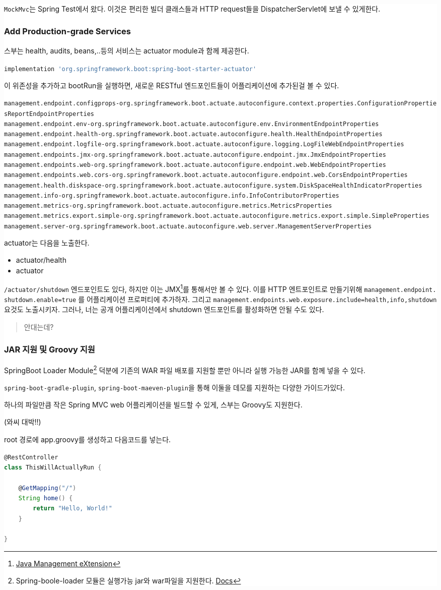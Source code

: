 ```MockMvc```는  Spring Test에서 왔다. 이것은 편리한 빌더 클래스들과 HTTP request들을 DispatcherServlet에 보낼 수 있게한다.
### Add Production-grade Services
스부는 health, audits, beans,..등의 서비스는 actuator module과 함께 제공한다.

```groovy
implementation 'org.springframework.boot:spring-boot-starter-actuator'
```
이 위존성을 추가하고 bootRun을 실행하면, 새로운 RESTful 엔드포인트들이 어플리케이션에 추가된걸 볼 수 있다.

```
management.endpoint.configprops-org.springframework.boot.actuate.autoconfigure.context.properties.ConfigurationPropertiesReportEndpointProperties
management.endpoint.env-org.springframework.boot.actuate.autoconfigure.env.EnvironmentEndpointProperties
management.endpoint.health-org.springframework.boot.actuate.autoconfigure.health.HealthEndpointProperties
management.endpoint.logfile-org.springframework.boot.actuate.autoconfigure.logging.LogFileWebEndpointProperties
management.endpoints.jmx-org.springframework.boot.actuate.autoconfigure.endpoint.jmx.JmxEndpointProperties
management.endpoints.web-org.springframework.boot.actuate.autoconfigure.endpoint.web.WebEndpointProperties
management.endpoints.web.cors-org.springframework.boot.actuate.autoconfigure.endpoint.web.CorsEndpointProperties
management.health.diskspace-org.springframework.boot.actuate.autoconfigure.system.DiskSpaceHealthIndicatorProperties
management.info-org.springframework.boot.actuate.autoconfigure.info.InfoContributorProperties
management.metrics-org.springframework.boot.actuate.autoconfigure.metrics.MetricsProperties
management.metrics.export.simple-org.springframework.boot.actuate.autoconfigure.metrics.export.simple.SimpleProperties
management.server-org.springframework.boot.actuate.autoconfigure.web.server.ManagementServerProperties
```
actuator는 다음을 노출한다.
- actuator/health
- actuator

```/actuator/shutdown``` 엔드포인트도 있다, 하지만 이는 JMX[^JMX]를 통해서만 볼 수 있다.
이를 HTTP 엔트포인트로 만들기위해 ```management.endpoint.shutdown.enable=true``` 를 어플리케이션 프로퍼티에 추가하자.
그리고 ```management.endpoints.web.exposure.include=health,info,shutdown``` 요것도 노출시키자.
그러나, 너는 공개 어플리케이션에서 shutdown 엔드포인트를 활성화하면 안될 수도 있다.

> 안대는데?

### JAR 지원 및 Groovy 지원
SpringBoot Loader Module[^SpringBootLoaderModule] 덕분에 기존의 WAR 파일 배포를 지원할 뿐만 아니라 실행 가능한 JAR를 함께 넣을 수 있다.

```spring-boot-gradle-plugin```, ```spring-boot-maeven-plugin```을 통해 이둘을 데모를 지원하는 다양한 가이드가있다.

하나의 파일만큼 작은 Spring MVC  web 어플리케이션을 빌드할 수 있게, 스부는 Groovy도 지원한다.

(와씨 대박!!)

root 경로에 app.groovy를 생성하고 다음코드를 넣는다.
```groovy
@RestController
class ThisWillActuallyRun {

    @GetMapping("/")
    String home() {
        return "Hello, World!"
    }

}
```


[^1]: conclictController conflict2()동작함.
[^JMX]: [Java Management eXtension](https://docs.spring.io/spring-boot/docs/2.1.1.RELEASE/reference/html/production-ready-jmx.html)
[^SpringBootLoaderModule]: Spring-boole-loader 모듈은 실행가능 jar와 war파일을 지원한다. [Docs](https://docs.spring.io/spring-boot/docs/current/reference/html/executable-jar.html)
[^GroovyGrape]: Grape는 Groovy에 내장되있는 JAR 종속성 매니저이다. [Docs](http://docs.groovy-lang.org/latest/html/documentation/grape.html)
[^WebSecurity]: [WebSecurity](https://spring.io/guides/topicals/spring-security-architecture/#web-security)
